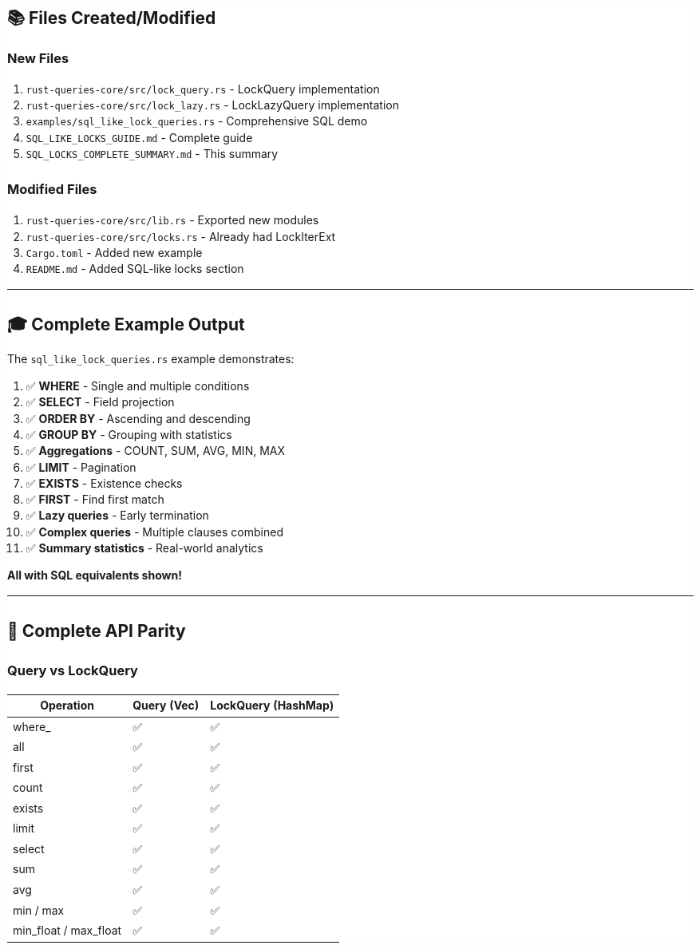 
## 📚 Files Created/Modified

### New Files
1. `rust-queries-core/src/lock_query.rs` - LockQuery implementation
2. `rust-queries-core/src/lock_lazy.rs` - LockLazyQuery implementation
3. `examples/sql_like_lock_queries.rs` - Comprehensive SQL demo
4. `SQL_LIKE_LOCKS_GUIDE.md` - Complete guide
5. `SQL_LOCKS_COMPLETE_SUMMARY.md` - This summary

### Modified Files
1. `rust-queries-core/src/lib.rs` - Exported new modules
2. `rust-queries-core/src/locks.rs` - Already had LockIterExt
3. `Cargo.toml` - Added new example
4. `README.md` - Added SQL-like locks section

---

## 🎓 Complete Example Output

The `sql_like_lock_queries.rs` example demonstrates:

1. ✅ **WHERE** - Single and multiple conditions
2. ✅ **SELECT** - Field projection
3. ✅ **ORDER BY** - Ascending and descending
4. ✅ **GROUP BY** - Grouping with statistics
5. ✅ **Aggregations** - COUNT, SUM, AVG, MIN, MAX
6. ✅ **LIMIT** - Pagination
7. ✅ **EXISTS** - Existence checks
8. ✅ **FIRST** - Find first match
9. ✅ **Lazy queries** - Early termination
10. ✅ **Complex queries** - Multiple clauses combined
11. ✅ **Summary statistics** - Real-world analytics

**All with SQL equivalents shown!**

---

## 🔄 Complete API Parity

### Query vs LockQuery

| Operation | Query (Vec) | LockQuery (HashMap) |
|-----------|-------------|---------------------|
| where_ | ✅ | ✅ |
| all | ✅ | ✅ |
| first | ✅ | ✅ |
| count | ✅ | ✅ |
| exists | ✅ | ✅ |
| limit | ✅ | ✅ |
| select | ✅ | ✅ |
| sum | ✅ | ✅ |
| avg | ✅ | ✅ |
| min / max | ✅ | ✅ |
| min_float / max_float | ✅ | ✅ |